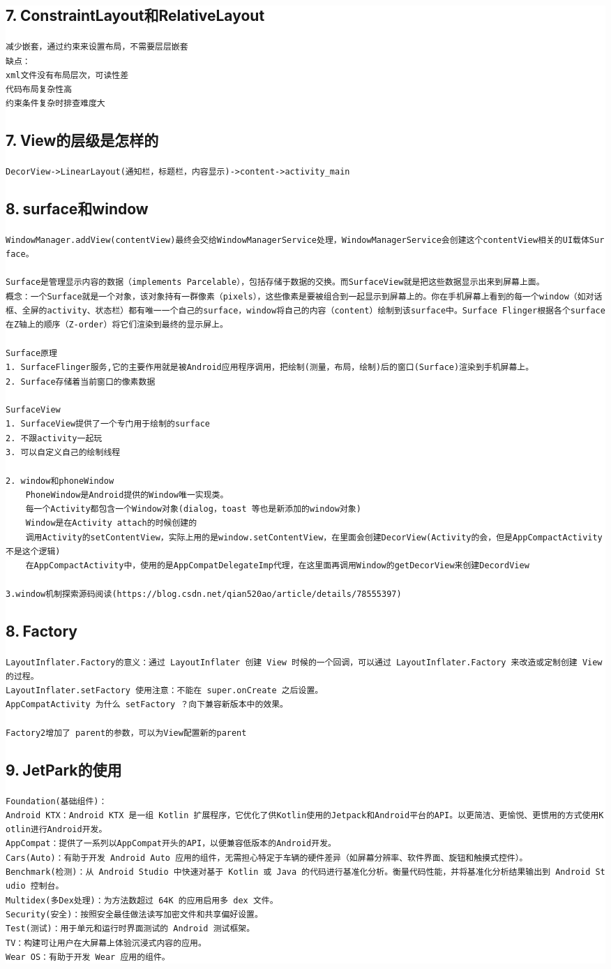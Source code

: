 ## 7. ConstraintLayout和RelativeLayout
    减少嵌套，通过约束来设置布局，不需要层层嵌套
    缺点：
    xml文件没有布局层次，可读性差
    代码布局复杂性高
    约束条件复杂时排查难度大

## 7. View的层级是怎样的
    DecorView->LinearLayout(通知栏，标题栏，内容显示)->content->activity_main

## 8. surface和window
    WindowManager.addView(contentView)最终会交给WindowManagerService处理，WindowManagerService会创建这个contentView相关的UI载体Surface。

    Surface是管理显示内容的数据（implements Parcelable），包括存储于数据的交换。而SurfaceView就是把这些数据显示出来到屏幕上面。
    概念：一个Surface就是一个对象，该对象持有一群像素（pixels），这些像素是要被组合到一起显示到屏幕上的。你在手机屏幕上看到的每一个window（如对话框、全屏的activity、状态栏）都有唯一一个自己的surface，window将自己的内容（content）绘制到该surface中。Surface Flinger根据各个surface在Z轴上的顺序（Z-order）将它们渲染到最终的显示屏上。

    Surface原理
    1. SurfaceFlinger服务,它的主要作用就是被Android应用程序调用，把绘制(测量，布局，绘制)后的窗口(Surface)渲染到手机屏幕上。
    2. Surface存储着当前窗口的像素数据

    SurfaceView
    1. SurfaceView提供了一个专门用于绘制的surface
    2. 不跟activity一起玩
    3. 可以自定义自己的绘制线程

    2. window和phoneWindow
        PhoneWindow是Android提供的Window唯一实现类。
        每一个Activity都包含一个Window对象(dialog，toast 等也是新添加的window对象)
        Window是在Activity attach的时候创建的
        调用Activity的setContentView，实际上用的是window.setContentView，在里面会创建DecorView(Activity的会，但是AppCompactActivity不是这个逻辑)
        在AppCompactActivity中，使用的是AppCompatDelegateImp代理，在这里面再调用Window的getDecorView来创建DecordView

    3.window机制探索源码阅读(https://blog.csdn.net/qian520ao/article/details/78555397)

## 8. Factory
    LayoutInflater.Factory的意义：通过 LayoutInflater 创建 View 时候的一个回调，可以通过 LayoutInflater.Factory 来改造或定制创建 View 的过程。
    LayoutInflater.setFactory 使用注意：不能在 super.onCreate 之后设置。
    AppCompatActivity 为什么 setFactory ？向下兼容新版本中的效果。

    Factory2增加了 parent的参数，可以为View配置新的parent

## 9. JetPark的使用
    Foundation(基础组件)：
    Android KTX：Android KTX 是一组 Kotlin 扩展程序，它优化了供Kotlin使用的Jetpack和Android平台的API。以更简洁、更愉悦、更惯用的方式使用Kotlin进行Android开发。
    AppCompat：提供了一系列以AppCompat开头的API，以便兼容低版本的Android开发。
    Cars(Auto)：有助于开发 Android Auto 应用的组件，无需担心特定于车辆的硬件差异（如屏幕分辨率、软件界面、旋钮和触摸式控件）。
    Benchmark(检测)：从 Android Studio 中快速对基于 Kotlin 或 Java 的代码进行基准化分析。衡量代码性能，并将基准化分析结果输出到 Android Studio 控制台。
    Multidex(多Dex处理)：为方法数超过 64K 的应用启用多 dex 文件。
    Security(安全)：按照安全最佳做法读写加密文件和共享偏好设置。
    Test(测试)：用于单元和运行时界面测试的 Android 测试框架。
    TV：构建可让用户在大屏幕上体验沉浸式内容的应用。
    Wear OS：有助于开发 Wear 应用的组件。
